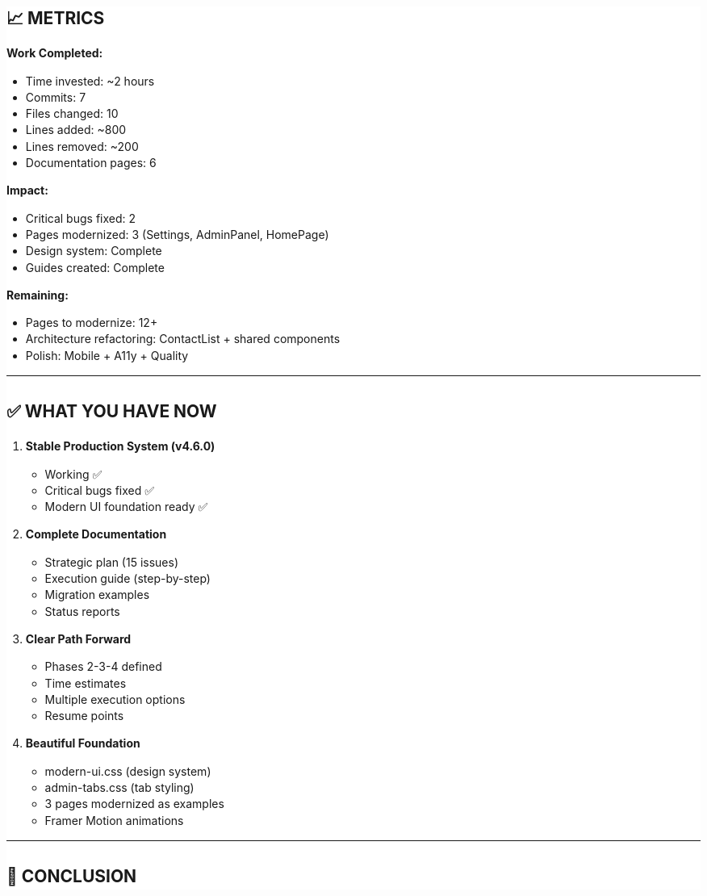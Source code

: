 
## 📈 METRICS

**Work Completed:**
- Time invested: ~2 hours
- Commits: 7
- Files changed: 10
- Lines added: ~800
- Lines removed: ~200
- Documentation pages: 6

**Impact:**
- Critical bugs fixed: 2
- Pages modernized: 3 (Settings, AdminPanel, HomePage)
- Design system: Complete
- Guides created: Complete

**Remaining:**
- Pages to modernize: 12+
- Architecture refactoring: ContactList + shared components
- Polish: Mobile + A11y + Quality

---

## ✅ WHAT YOU HAVE NOW

1. **Stable Production System (v4.6.0)**
   - Working ✅
   - Critical bugs fixed ✅
   - Modern UI foundation ready ✅

2. **Complete Documentation**
   - Strategic plan (15 issues)
   - Execution guide (step-by-step)
   - Migration examples
   - Status reports

3. **Clear Path Forward**
   - Phases 2-3-4 defined
   - Time estimates
   - Multiple execution options
   - Resume points

4. **Beautiful Foundation**
   - modern-ui.css (design system)
   - admin-tabs.css (tab styling)
   - 3 pages modernized as examples
   - Framer Motion animations

---

## 🎉 CONCLUSION
